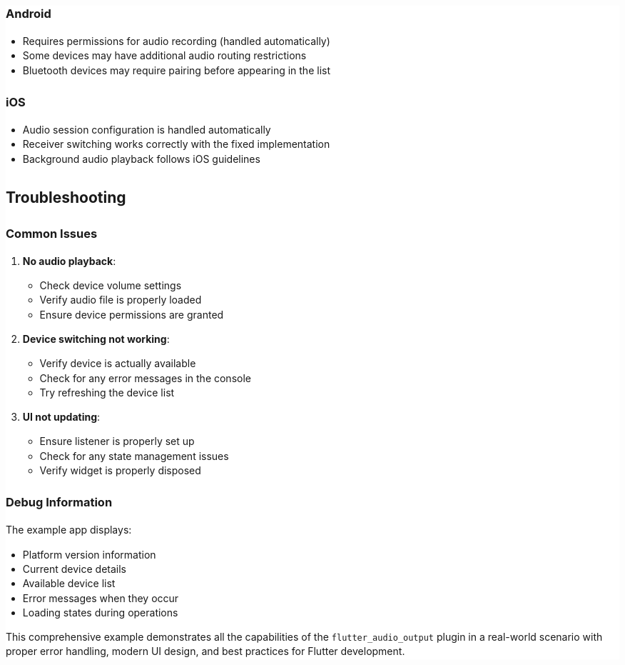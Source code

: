 ### Android
- Requires permissions for audio recording (handled automatically)
- Some devices may have additional audio routing restrictions
- Bluetooth devices may require pairing before appearing in the list

### iOS
- Audio session configuration is handled automatically
- Receiver switching works correctly with the fixed implementation
- Background audio playback follows iOS guidelines

## Troubleshooting

### Common Issues

1. **No audio playback**: 
   - Check device volume settings
   - Verify audio file is properly loaded
   - Ensure device permissions are granted

2. **Device switching not working**:
   - Verify device is actually available
   - Check for any error messages in the console
   - Try refreshing the device list

3. **UI not updating**:
   - Ensure listener is properly set up
   - Check for any state management issues
   - Verify widget is properly disposed

### Debug Information

The example app displays:
- Platform version information
- Current device details
- Available device list
- Error messages when they occur
- Loading states during operations

This comprehensive example demonstrates all the capabilities of the `flutter_audio_output` plugin in a real-world scenario with proper error handling, modern UI design, and best practices for Flutter development.
